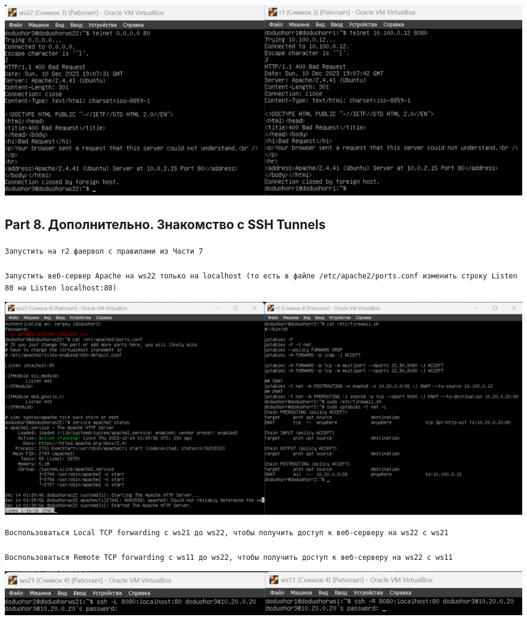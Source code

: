 ![image](images/Part7.6.png "Проверка соединения по TCP для SNAT и DNAT")

## Part 8. Дополнительно. Знакомство с SSH Tunnels


```
Запустить на r2 фаервол с правилами из Части 7

Запустить веб-сервер Apache на ws22 только на localhost (то есть в файле /etc/apache2/ports.conf изменить строку Listen 80 на Listen localhost:80)
```
![image](images/Part8.1.png "Запуск фаервола на r2 и содержание файла /etc/apache2/ports.conf")

```
Воспользоваться Local TCP forwarding с ws21 до ws22, чтобы получить доступ к веб-серверу на ws22 с ws21

Воспользоваться Remote TCP forwarding c ws11 до ws22, чтобы получить доступ к веб-серверу на ws22 с ws11
```
![image](images/Part8.2.png "Подключение через Locat TCP с ws21 к ws22, через Remote TCP с ws11 к ws22")
